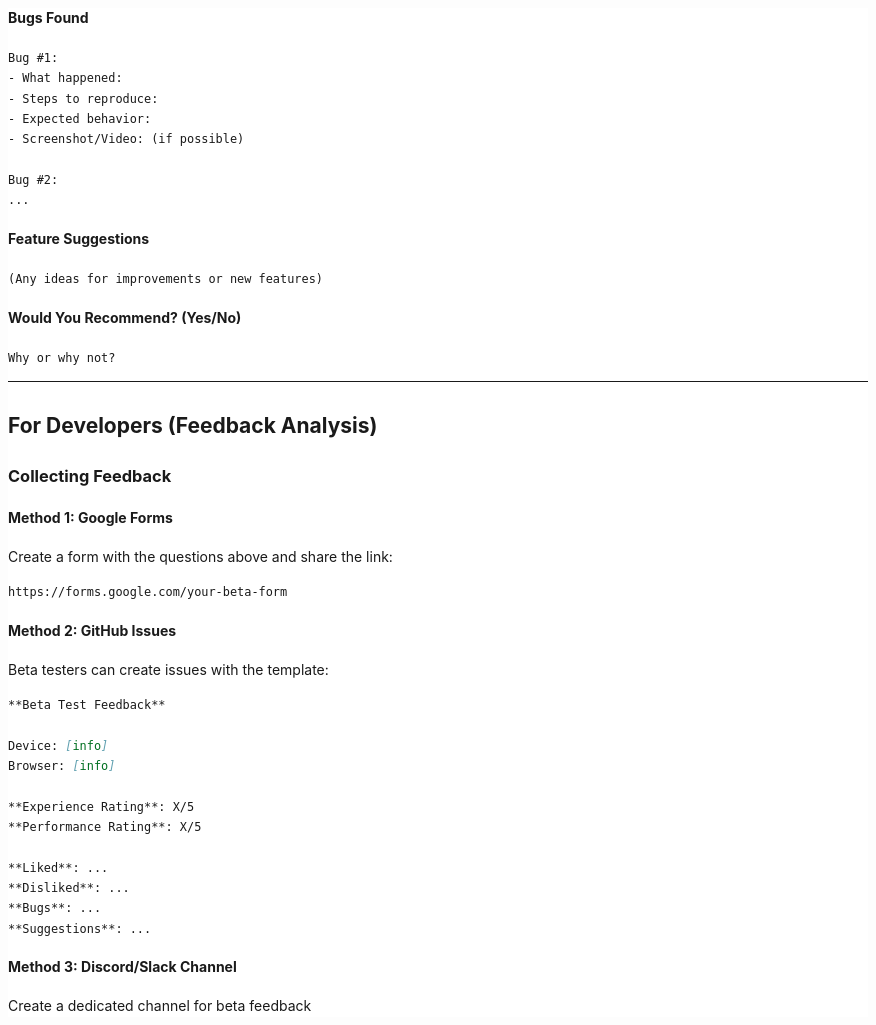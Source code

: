 #### Bugs Found
```
Bug #1:
- What happened:
- Steps to reproduce:
- Expected behavior:
- Screenshot/Video: (if possible)

Bug #2:
...
```

#### Feature Suggestions
```
(Any ideas for improvements or new features)
```

#### Would You Recommend? (Yes/No)
```
Why or why not?
```

---

## For Developers (Feedback Analysis)

### Collecting Feedback

#### Method 1: Google Forms
Create a form with the questions above and share the link:
```
https://forms.google.com/your-beta-form
```

#### Method 2: GitHub Issues
Beta testers can create issues with the template:
```markdown
**Beta Test Feedback**

Device: [info]
Browser: [info]

**Experience Rating**: X/5
**Performance Rating**: X/5

**Liked**: ...
**Disliked**: ...
**Bugs**: ...
**Suggestions**: ...
```

#### Method 3: Discord/Slack Channel
Create a dedicated channel for beta feedback
